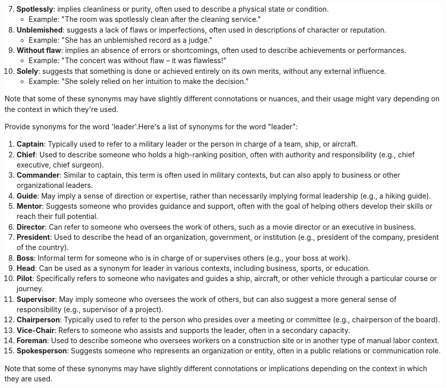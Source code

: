 7. **Spotlessly**: implies cleanliness or purity, often used to describe a physical state or condition.
	* Example: "The room was spotlessly clean after the cleaning service."
8. **Unblemished**: suggests a lack of flaws or imperfections, often used in descriptions of character or reputation.
	* Example: "She has an unblemished record as a judge."
9. **Without flaw**: implies an absence of errors or shortcomings, often used to describe achievements or performances.
	* Example: "The concert was without flaw – it was flawless!"
10. **Solely**: suggests that something is done or achieved entirely on its own merits, without any external influence.
	* Example: "She solely relied on her intuition to make the decision."

Note that some of these synonyms may have slightly different connotations or nuances, and their usage might vary depending on the context in which they're used.
<end>

Provide synonyms for the word 'leader'.<start>Here's a list of synonyms for the word "leader":

1. **Captain**: Typically used to refer to a military leader or the person in charge of a team, ship, or aircraft.
2. **Chief**: Used to describe someone who holds a high-ranking position, often with authority and responsibility (e.g., chief executive, chief surgeon).
3. **Commander**: Similar to captain, this term is often used in military contexts, but can also apply to business or other organizational leaders.
4. **Guide**: May imply a sense of direction or expertise, rather than necessarily implying formal leadership (e.g., a hiking guide).
5. **Mentor**: Suggests someone who provides guidance and support, often with the goal of helping others develop their skills or reach their full potential.
6. **Director**: Can refer to someone who oversees the work of others, such as a movie director or an executive in business.
7. **President**: Used to describe the head of an organization, government, or institution (e.g., president of the company, president of the country).
8. **Boss**: Informal term for someone who is in charge of or supervises others (e.g., your boss at work).
9. **Head**: Can be used as a synonym for leader in various contexts, including business, sports, or education.
10. **Pilot**: Specifically refers to someone who navigates and guides a ship, aircraft, or other vehicle through a particular course or journey.
11. **Supervisor**: May imply someone who oversees the work of others, but can also suggest a more general sense of responsibility (e.g., supervisor of a project).
12. **Chairperson**: Typically used to refer to the person who presides over a meeting or committee (e.g., chairperson of the board).
13. **Vice-Chair**: Refers to someone who assists and supports the leader, often in a secondary capacity.
14. **Foreman**: Used to describe someone who oversees workers on a construction site or in another type of manual labor context.
15. **Spokesperson**: Suggests someone who represents an organization or entity, often in a public relations or communication role.

Note that some of these synonyms may have slightly different connotations or implications depending on the context in which they are used.
<end>
